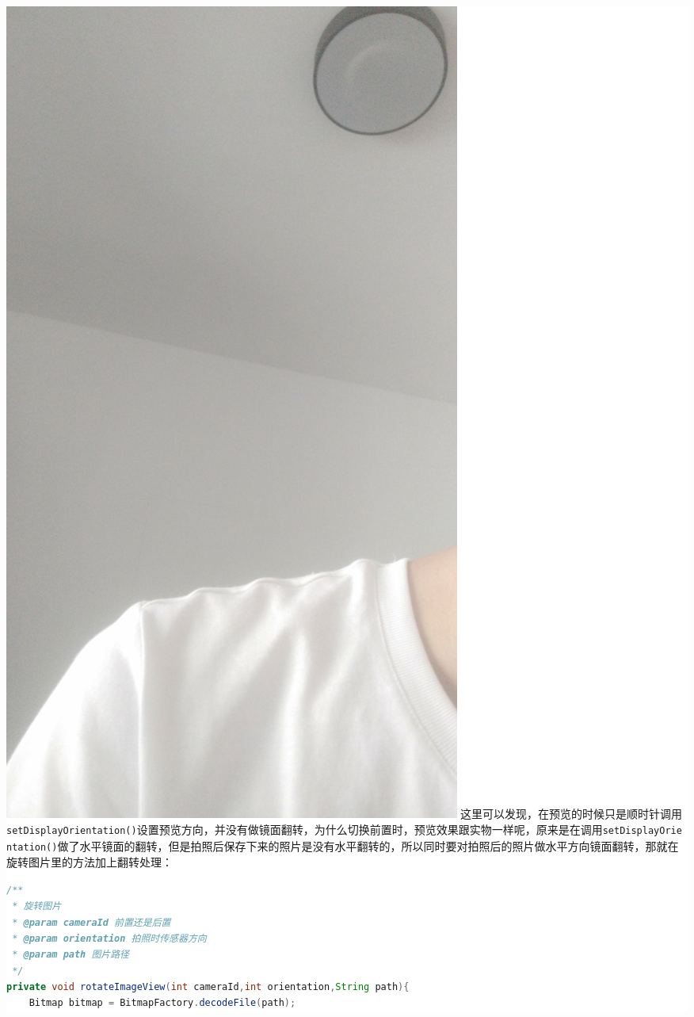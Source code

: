 ![前置摄像头拍照](picture/前置摄像头拍照.png)
这里可以发现，在预览的时候只是顺时针调用`setDisplayOrientation()`设置预览方向，并没有做镜面翻转，为什么切换前置时，预览效果跟实物一样呢，原来是在调用`setDisplayOrientation()`做了水平镜面的翻转，但是拍照后保存下来的照片是没有水平翻转的，所以同时要对拍照后的照片做水平方向镜面翻转，那就在旋转图片里的方法加上翻转处理：
```java
/**
 * 旋转图片
 * @param cameraId 前置还是后置
 * @param orientation 拍照时传感器方向
 * @param path 图片路径
 */
private void rotateImageView(int cameraId,int orientation,String path){
    Bitmap bitmap = BitmapFactory.decodeFile(path);
```